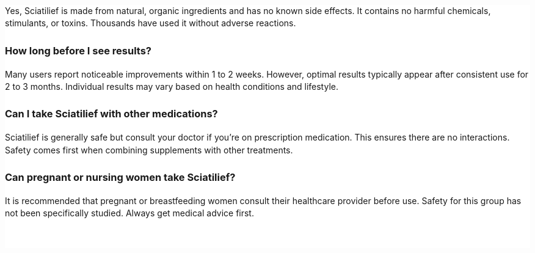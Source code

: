 <p>Yes, Sciatilief is made from natural, organic ingredients and has no known side effects. It contains no harmful chemicals, stimulants, or toxins. Thousands have used it without adverse reactions.</p>
<h3><span id="How_long_before_I_see_results" class="ez-toc-section"></span><strong>How long before I see results?</strong></h3>
<p>Many users report noticeable improvements within 1 to 2 weeks. However, optimal results typically appear after consistent use for 2 to 3 months. Individual results may vary based on&nbsp;health&nbsp;conditions and lifestyle.</p>
<h3><span id="Can_I_take_Nerve_Forte_with_other_medications" class="ez-toc-section"></span><strong>Can I take Sciatilief with other medications?</strong></h3>
<p>Sciatilief is generally safe but consult your doctor if you&rsquo;re on prescription medication. This ensures there are no interactions. Safety comes first when combining supplements with other treatments.</p>
<h3><span id="Can_pregnant_or_nursing_women_take_Nerve_Forte" class="ez-toc-section"></span><strong>Can pregnant or nursing women take Sciatilief?</strong></h3>
<p>It is recommended that pregnant or breastfeeding women consult their healthcare provider before use. Safety for this group has not been specifically studied. Always get medical advice first.</p>
<h3>&nbsp;</h3>
